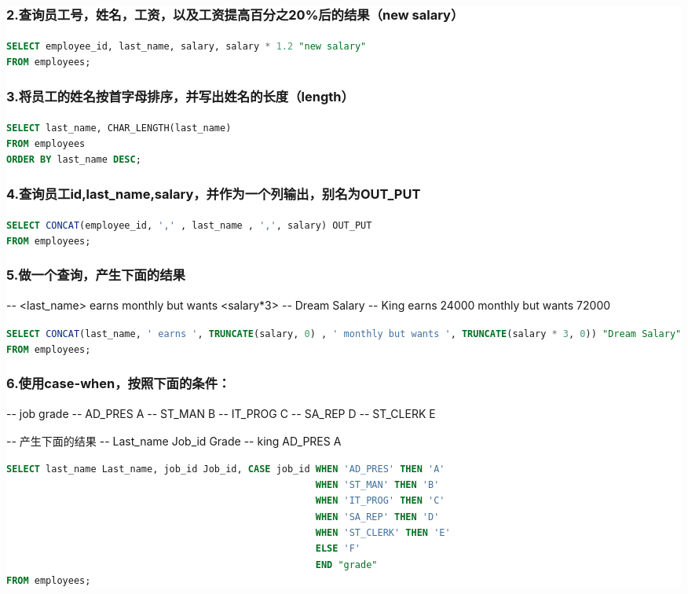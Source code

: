 ### 2.查询员工号，姓名，工资，以及工资提高百分之20%后的结果（new salary）
```sql
SELECT employee_id, last_name, salary, salary * 1.2 "new salary"
FROM employees;
```

### 3.将员工的姓名按首字母排序，并写出姓名的长度（length）
```sql
SELECT last_name, CHAR_LENGTH(last_name)
FROM employees
ORDER BY last_name DESC;
```

### 4.查询员工id,last_name,salary，并作为一个列输出，别名为OUT_PUT

```sql
SELECT CONCAT(employee_id, ',' , last_name , ',', salary) OUT_PUT
FROM employees;
```

### 5.做一个查询，产生下面的结果

-- <last_name> earns <salary> monthly but wants <salary*3>
-- Dream Salary
-- King earns 24000 monthly but wants 72000

```sql
SELECT CONCAT(last_name, ' earns ', TRUNCATE(salary, 0) , ' monthly but wants ', TRUNCATE(salary * 3, 0)) "Dream Salary"
FROM employees;
```

### 6.使用case-when，按照下面的条件：

-- job                  grade
-- AD_PRES              A
-- ST_MAN               B
-- IT_PROG              C
-- SA_REP               D
-- ST_CLERK             E

-- 产生下面的结果
-- Last_name	Job_id	Grade
-- king	       AD_PRES	A

```sql
SELECT last_name Last_name, job_id Job_id, CASE job_id WHEN 'AD_PRES' THEN 'A'
						       						   WHEN 'ST_MAN' THEN 'B'
						       						   WHEN 'IT_PROG' THEN 'C'
						       						   WHEN 'SA_REP' THEN 'D'
						      						   WHEN 'ST_CLERK' THEN 'E'
						       						   ELSE 'F'
						       						   END "grade"
FROM employees;
```
